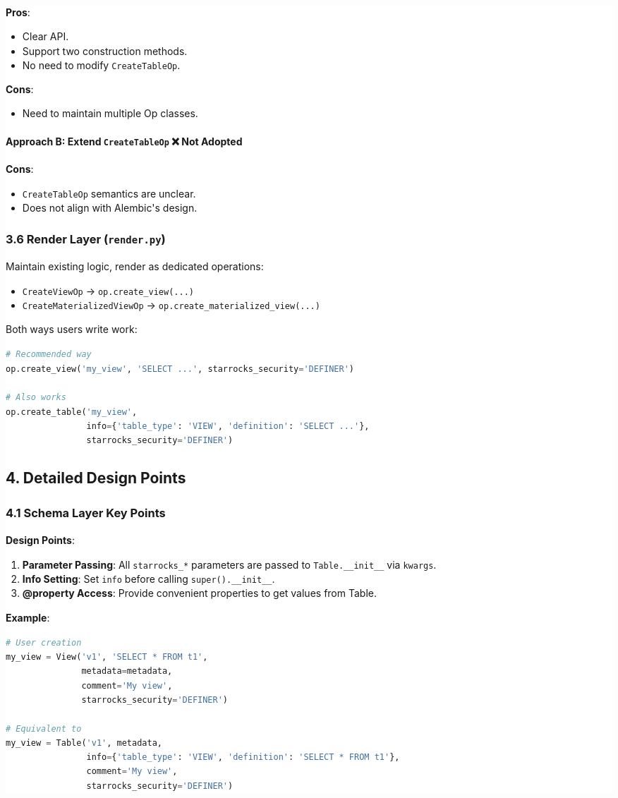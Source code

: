**Pros**:

- Clear API.
- Support two construction methods.
- No need to modify `CreateTableOp`.

**Cons**:

- Need to maintain multiple Op classes.

#### Approach B: Extend `CreateTableOp` ❌ **Not Adopted**

**Cons**:

- `CreateTableOp` semantics are unclear.
- Does not align with Alembic's design.

### 3.6 Render Layer (`render.py`)

Maintain existing logic, render as dedicated operations:

- `CreateViewOp` → `op.create_view(...)`
- `CreateMaterializedViewOp` → `op.create_materialized_view(...)`

Both ways users write work:

```python
# Recommended way
op.create_view('my_view', 'SELECT ...', starrocks_security='DEFINER')

# Also works
op.create_table('my_view',
                info={'table_type': 'VIEW', 'definition': 'SELECT ...'},
                starrocks_security='DEFINER')
```

## 4. Detailed Design Points

### 4.1 Schema Layer Key Points

**Design Points**:

1. **Parameter Passing**: All `starrocks_*` parameters are passed to `Table.__init__` via `kwargs`.
2. **Info Setting**: Set `info` before calling `super().__init__`.
3. **@property Access**: Provide convenient properties to get values from Table.

**Example**:

```python
# User creation
my_view = View('v1', 'SELECT * FROM t1',
               metadata=metadata,
               comment='My view',
               starrocks_security='DEFINER')

# Equivalent to
my_view = Table('v1', metadata,
                info={'table_type': 'VIEW', 'definition': 'SELECT * FROM t1'},
                comment='My view',
                starrocks_security='DEFINER')
```
